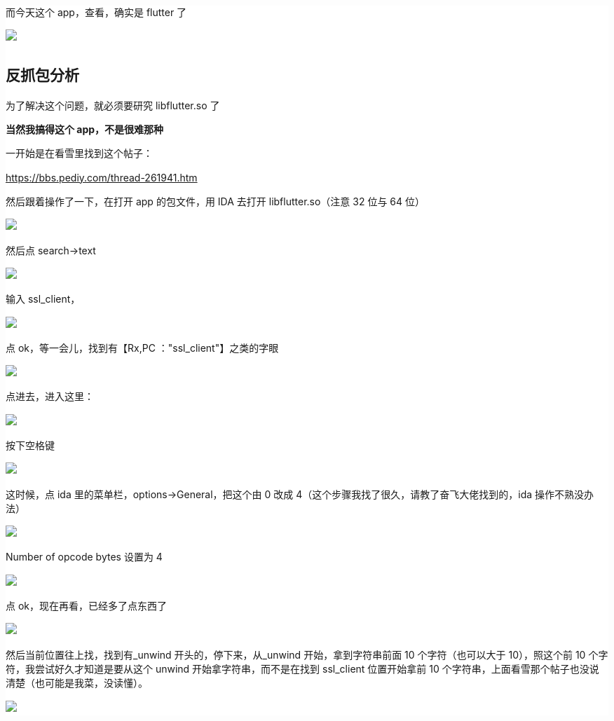 而今天这个 app，查看，确实是 flutter 了  

![](https://mmbiz.qpic.cn/mmbiz_png/l4m5icTfxSXUjwzq5lCqicPtwIo1GngaYEAeYjSmdgwKLlvHJ3jp2LXNibajk2o7kiaAQnQABUBZhabqicOBg2M76yg/640?wx_fmt=png)

反抓包分析
-----

为了解决这个问题，就必须要研究 libflutter.so 了

**当然我搞得这个 app，不是很难那种**

一开始是在看雪里找到这个帖子：  

https://bbs.pediy.com/thread-261941.htm  

然后跟着操作了一下，在打开 app 的包文件，用 IDA 去打开 libflutter.so（注意 32 位与 64 位）

![](https://mmbiz.qpic.cn/mmbiz_png/l4m5icTfxSXUjwzq5lCqicPtwIo1GngaYEvicEgyVvyOpeLGZcm2x1MQjyCKKakODXibTH94WiakRiaEKP5iar40lenkA/640?wx_fmt=png)

然后点 search->text  

![](https://mmbiz.qpic.cn/mmbiz_png/l4m5icTfxSXUjwzq5lCqicPtwIo1GngaYEr6BgGIpHle1INrCnasia6lbBBv78oA5bHUGdpITs1Fq8OsSHtKKxsiag/640?wx_fmt=png)

输入 ssl_client，

![](https://mmbiz.qpic.cn/mmbiz_png/l4m5icTfxSXUjwzq5lCqicPtwIo1GngaYEdfdugCZlibMKYtyRUkNFgOvyNyOxIIsNcbJibicBpfeoXWTmJj00xAHbw/640?wx_fmt=png)

点 ok，等一会儿，找到有【Rx,PC ："ssl_client"】之类的字眼

![](https://mmbiz.qpic.cn/mmbiz_png/l4m5icTfxSXUjwzq5lCqicPtwIo1GngaYE9FgH9ibTxTbhziaz1BsmAen4rhmCBOiaNb3JdeOUXfl5QQ8QspUTGg33w/640?wx_fmt=png)

点进去，进入这里：  

![](https://mmbiz.qpic.cn/mmbiz_png/l4m5icTfxSXUjwzq5lCqicPtwIo1GngaYEDWvUUicHU4mEA0BLkmapNWJQ0dddW0r6ACvIuTRVADVGSdVJjbYibX2w/640?wx_fmt=png)

按下空格键

![](https://mmbiz.qpic.cn/mmbiz_png/l4m5icTfxSXUjwzq5lCqicPtwIo1GngaYEElYF8ezJ9ZGTmBMep6Ww1K0icbWNPGMru50JDqGLiatMuIM3ib4MRp5YA/640?wx_fmt=png)

这时候，点 ida 里的菜单栏，options->General，把这个由 0 改成 4（这个步骤我找了很久，请教了奋飞大佬找到的，ida 操作不熟没办法）

![](https://mmbiz.qpic.cn/mmbiz_png/l4m5icTfxSXUjwzq5lCqicPtwIo1GngaYEgjuibLBXDiaNBDhWkCZwOn5vSBbEicoYKVF0MTroPDWjdBhMibac4s7rJA/640?wx_fmt=png)

Number of opcode bytes 设置为 4

![](https://mmbiz.qpic.cn/mmbiz_png/l4m5icTfxSXUjwzq5lCqicPtwIo1GngaYEgWmVov8WJYficFTL800R6lGkDqT8lvKicEGFXb6lGSIGDU4LeibMiaxUTA/640?wx_fmt=png)

点 ok，现在再看，已经多了点东西了

![](https://mmbiz.qpic.cn/mmbiz_png/l4m5icTfxSXUjwzq5lCqicPtwIo1GngaYEU8YtsicqXeIraOIvjOovOoLN6GlGToK3861Idxk5Mg2B2Do5T7d1Nnw/640?wx_fmt=png)

然后当前位置往上找，找到有_unwind 开头的，停下来，从_unwind 开始，拿到字符串前面 10 个字符（也可以大于 10），照这个前 10 个字符，我尝试好久才知道是要从这个 unwind 开始拿字符串，而不是在找到 ssl_client 位置开始拿前 10 个字符串，上面看雪那个帖子也没说清楚（也可能是我菜，没读懂）。

![](https://mmbiz.qpic.cn/mmbiz_png/l4m5icTfxSXUjwzq5lCqicPtwIo1GngaYE0Nqg3VO2ah7T08ohwsfiaPlxQQ0QDIOxMg29nZJX0391aZDRRibYPPGw/640?wx_fmt=png)
